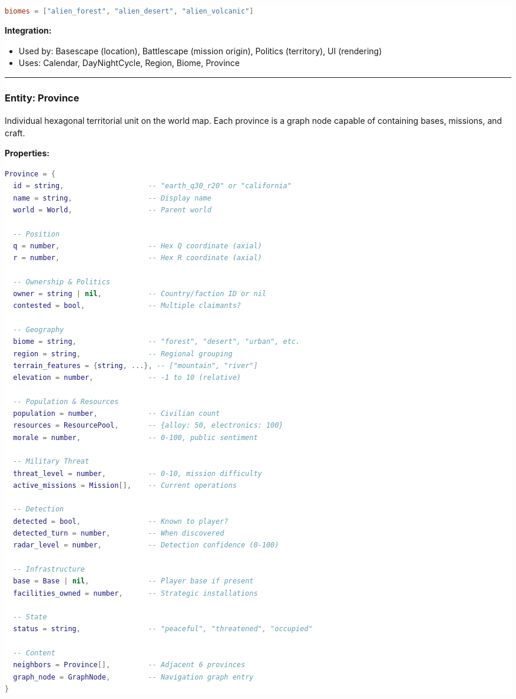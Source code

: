 ```toml
biomes = ["alien_forest", "alien_desert", "alien_volcanic"]
```

**Integration:**
- Used by: Basescape (location), Battlescape (mission origin), Politics (territory), UI (rendering)
- Uses: Calendar, DayNightCycle, Region, Biome, Province

---

### Entity: Province

Individual hexagonal territorial unit on the world map. Each province is a graph node capable of containing bases, missions, and craft.

**Properties:**
```lua
Province = {
  id = string,                    -- "earth_q30_r20" or "california"
  name = string,                  -- Display name
  world = World,                  -- Parent world
  
  -- Position
  q = number,                     -- Hex Q coordinate (axial)
  r = number,                     -- Hex R coordinate (axial)
  
  -- Ownership & Politics
  owner = string | nil,           -- Country/faction ID or nil
  contested = bool,               -- Multiple claimants?
  
  -- Geography
  biome = string,                 -- "forest", "desert", "urban", etc.
  region = string,                -- Regional grouping
  terrain_features = {string, ...}, -- ["mountain", "river"]
  elevation = number,             -- -1 to 10 (relative)
  
  -- Population & Resources
  population = number,            -- Civilian count
  resources = ResourcePool,       -- {alloy: 50, electronics: 100}
  morale = number,                -- 0-100, public sentiment
  
  -- Military Threat
  threat_level = number,          -- 0-10, mission difficulty
  active_missions = Mission[],    -- Current operations
  
  -- Detection
  detected = bool,                -- Known to player?
  detected_turn = number,         -- When discovered
  radar_level = number,           -- Detection confidence (0-100)
  
  -- Infrastructure
  base = Base | nil,              -- Player base if present
  facilities_owned = number,      -- Strategic installations
  
  -- State
  status = string,                -- "peaceful", "threatened", "occupied"
  
  -- Content
  neighbors = Province[],         -- Adjacent 6 provinces
  graph_node = GraphNode,         -- Navigation graph entry
}
```
